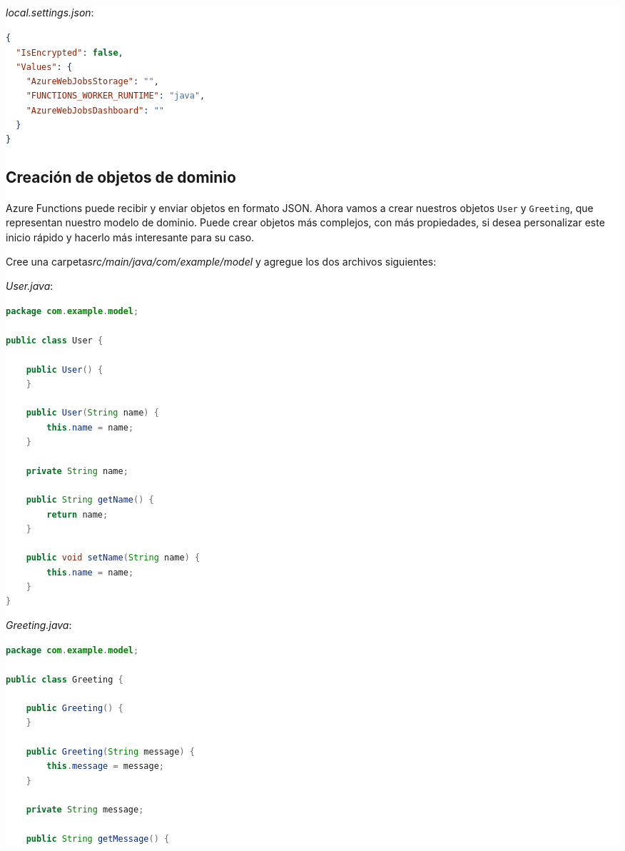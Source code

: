 *local.settings.json*:

```json
{
  "IsEncrypted": false,
  "Values": {
    "AzureWebJobsStorage": "",
    "FUNCTIONS_WORKER_RUNTIME": "java",
    "AzureWebJobsDashboard": ""
  }
}
```

## <a name="create-domain-objects"></a>Creación de objetos de dominio

Azure Functions puede recibir y enviar objetos en formato JSON.
Ahora vamos a crear nuestros objetos `User` y `Greeting`, que representan nuestro modelo de dominio.
Puede crear objetos más complejos, con más propiedades, si desea personalizar este inicio rápido y hacerlo más interesante para su caso.

Cree una carpeta*src/main/java/com/example/model* y agregue los dos archivos siguientes:

*User.java*:

```java
package com.example.model;

public class User {

    public User() {
    }

    public User(String name) {
        this.name = name;
    }

    private String name;

    public String getName() {
        return name;
    }

    public void setName(String name) {
        this.name = name;
    }
}
```

*Greeting.java*:

```java
package com.example.model;

public class Greeting {

    public Greeting() {
    }

    public Greeting(String message) {
        this.message = message;
    }

    private String message;

    public String getMessage() {
```